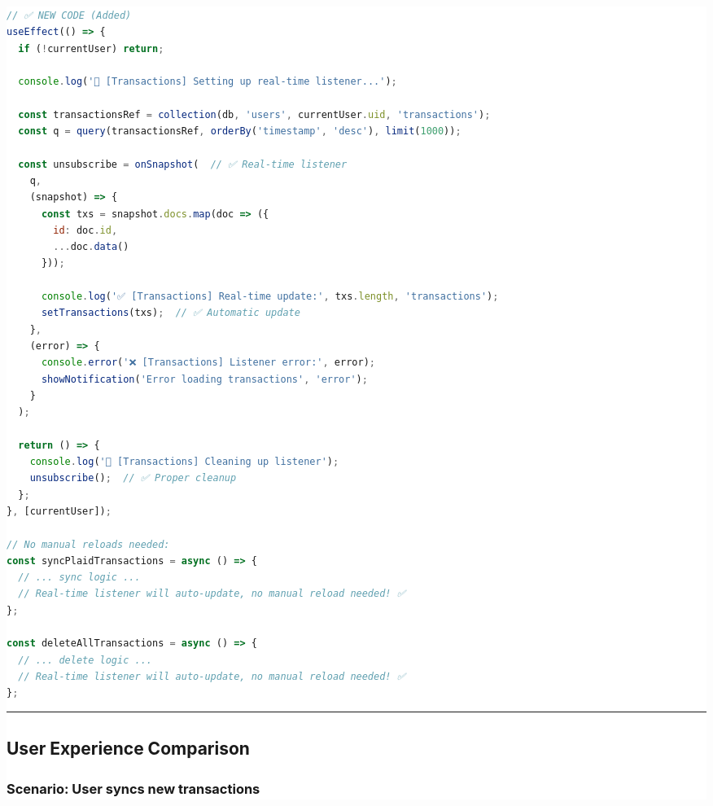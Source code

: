 ```javascript
// ✅ NEW CODE (Added)
useEffect(() => {
  if (!currentUser) return;
  
  console.log('📡 [Transactions] Setting up real-time listener...');
  
  const transactionsRef = collection(db, 'users', currentUser.uid, 'transactions');
  const q = query(transactionsRef, orderBy('timestamp', 'desc'), limit(1000));
  
  const unsubscribe = onSnapshot(  // ✅ Real-time listener
    q,
    (snapshot) => {
      const txs = snapshot.docs.map(doc => ({
        id: doc.id,
        ...doc.data()
      }));
      
      console.log('✅ [Transactions] Real-time update:', txs.length, 'transactions');
      setTransactions(txs);  // ✅ Automatic update
    },
    (error) => {
      console.error('❌ [Transactions] Listener error:', error);
      showNotification('Error loading transactions', 'error');
    }
  );

  return () => {
    console.log('🔌 [Transactions] Cleaning up listener');
    unsubscribe();  // ✅ Proper cleanup
  };
}, [currentUser]);

// No manual reloads needed:
const syncPlaidTransactions = async () => {
  // ... sync logic ...
  // Real-time listener will auto-update, no manual reload needed! ✅
};

const deleteAllTransactions = async () => {
  // ... delete logic ...
  // Real-time listener will auto-update, no manual reload needed! ✅
};
```

---

## User Experience Comparison

### Scenario: User syncs new transactions

